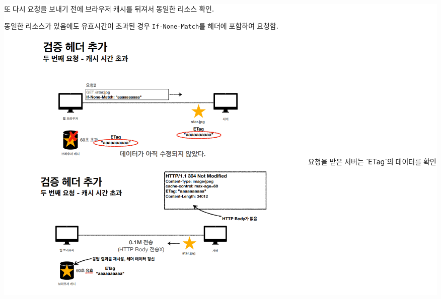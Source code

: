 또 다시 요청을 보내기 전에 브라우저 캐시를 뒤져서 동일한 리소스 확인.

동일한 리소스가 있음에도 유효시간이 초과된 경우 `If-None-Match`를 헤더에 포함하여 요청함.

<img src="img/image-19.png" width="600" height="250" />
요청을 받은 서버는 `ETag`의 데이터를 확인

<img src="img/image-20.png" width="600" height="250" />

